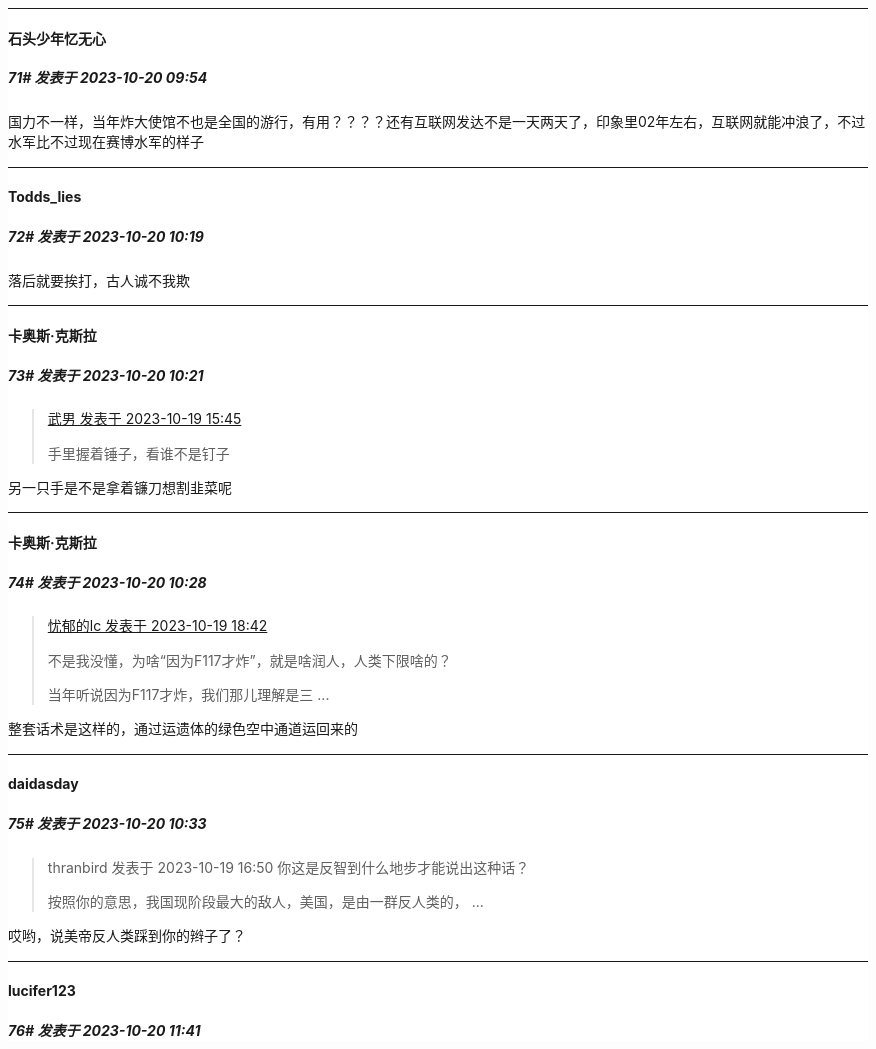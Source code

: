 
*****

####  石头少年忆无心  
##### 71#       发表于 2023-10-20 09:54

国力不一样，当年炸大使馆不也是全国的游行，有用？？？？还有互联网发达不是一天两天了，印象里02年左右，互联网就能冲浪了，不过水军比不过现在赛博水军的样子


*****

####  Todds_lies  
##### 72#       发表于 2023-10-20 10:19

落后就要挨打，古人诚不我欺

*****

####  卡奥斯·克斯拉  
##### 73#       发表于 2023-10-20 10:21

<blockquote><a href="httphttps://bbs.saraba1st.com/2b/forum.php?mod=redirect&amp;goto=findpost&amp;pid=62764706&amp;ptid=2157221" target="_blank">武男 发表于 2023-10-19 15:45</a>

手里握着锤子，看谁不是钉子</blockquote>
另一只手是不是拿着镰刀想割韭菜呢


*****

####  卡奥斯·克斯拉  
##### 74#       发表于 2023-10-20 10:28

<blockquote><a href="httphttps://bbs.saraba1st.com/2b/forum.php?mod=redirect&amp;goto=findpost&amp;pid=62767017&amp;ptid=2157221" target="_blank">忧郁的lc 发表于 2023-10-19 18:42</a>

不是我没懂，为啥“因为F117才炸”，就是啥润人，人类下限啥的？

当年听说因为F117才炸，我们那儿理解是三 ...</blockquote>
整套话术是这样的，通过运遗体的绿色空中通道运回来的

*****

####  daidasday  
##### 75#       发表于 2023-10-20 10:33

<blockquote>thranbird 发表于 2023-10-19 16:50
你这是反智到什么地步才能说出这种话？

按照你的意思，我国现阶段最大的敌人，美国，是由一群反人类的， ...</blockquote>
哎哟，说美帝反人类踩到你的辫子了？


*****

####  lucifer123  
##### 76#       发表于 2023-10-20 11:41
